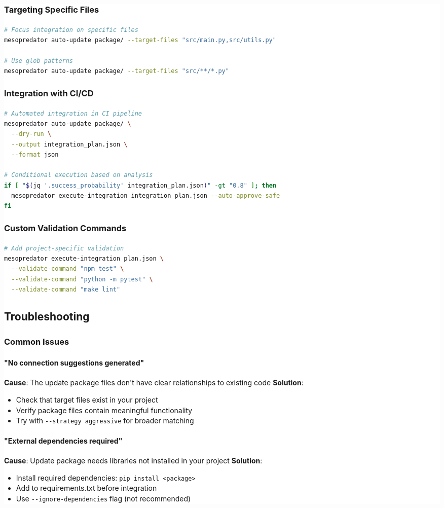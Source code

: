 ### Targeting Specific Files

```bash
# Focus integration on specific files
mesopredator auto-update package/ --target-files "src/main.py,src/utils.py"

# Use glob patterns
mesopredator auto-update package/ --target-files "src/**/*.py"
```

### Integration with CI/CD

```bash
# Automated integration in CI pipeline
mesopredator auto-update package/ \
  --dry-run \
  --output integration_plan.json \
  --format json

# Conditional execution based on analysis
if [ "$(jq '.success_probability' integration_plan.json)" -gt "0.8" ]; then
  mesopredator execute-integration integration_plan.json --auto-approve-safe
fi
```

### Custom Validation Commands

```bash
# Add project-specific validation
mesopredator execute-integration plan.json \
  --validate-command "npm test" \
  --validate-command "python -m pytest" \
  --validate-command "make lint"
```

## Troubleshooting

### Common Issues

#### "No connection suggestions generated"
**Cause**: The update package files don't have clear relationships to existing code
**Solution**: 
- Check that target files exist in your project
- Verify package files contain meaningful functionality
- Try with `--strategy aggressive` for broader matching

#### "External dependencies required"
**Cause**: Update package needs libraries not installed in your project
**Solution**:
- Install required dependencies: `pip install <package>`
- Add to requirements.txt before integration
- Use `--ignore-dependencies` flag (not recommended)
